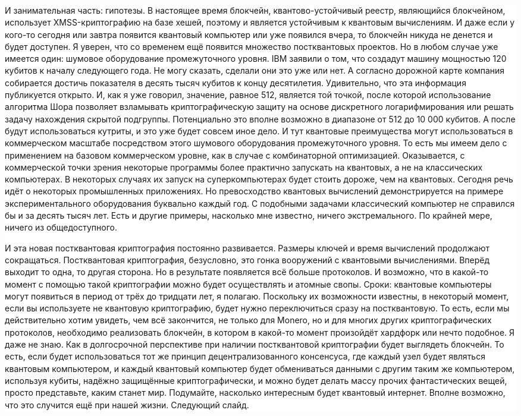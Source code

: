 И занимательная часть: гипотезы. В настоящее время блокчейн, квантово-устойчивый реестр, являющийся блокчейном, использует XMSS-криптографию на базе хешей, поэтому и является устойчивым к квантовым вычислениям. И даже если у кого-то сегодня или завтра появится квантовый компьютер или уже появился вчера, то блокчейн никуда не денется и будет доступен. Я уверен, что со временем ещё появится множество постквантовых проектов. Но в любом случае уже имеется один: шумовое оборудование промежуточного уровня. IBM заявили о том, что создадут машину мощностью 120 кубитов к началу следующего года. Не могу сказать, сделали они это уже или нет. А согласно дорожной карте компания собирается достичь показателя в десять тысяч кубитов к концу десятилетия. Удивительно, что эта информация публикуется открыто. И, как я уже говорил, значение, равное 512, является той точкой, после которой использование алгоритма Шора позволяет взламывать криптографическую защиту на основе дискретного логарифмирования или решать задачу нахождения скрытой подгруппы. Потенциально это вполне возможно в диапазоне от 512 до 10 000 кубитов. А после будут использоваться кутриты, и это уже будет совсем иное дело. И тут квантовые преимущества могут использоваться в коммерческом масштабе посредством этого шумового оборудования промежуточного уровня. То есть мы имеем дело с применением на базовом коммерческом уровне, как в случае с комбинаторной оптимизацией. Оказывается, с коммерческой точки зрения некоторые программы более практично запускать на квантовых, а не на классических компьютерах. В некоторых случаях их запуск на суперкомпьютерах будет стоить дороже, чем на квантовых. Сегодня речь идёт о некоторых промышленных приложениях. Но превосходство квантовых вычислений демонстрируется на примере экспериментального оборудования буквально каждый год. С подобными задачами классический компьютер не справился бы и за десять тысяч лет. Есть и другие примеры, насколько мне известно, ничего экстремального. По крайней мере, ничего из общедоступного.

И эта новая постквантовая криптография постоянно развивается. Размеры ключей и время вычислений продолжают сокращаться. Постквантовая криптография, безусловно, это гонка вооружений с квантовыми вычислениями. Вперёд выходит то одна, то другая сторона. Но в результате появляется всё больше протоколов. И возможно, что в какой-то момент с помощью такой криптографии можно будет осуществлять и атомные свопы. Сроки: квантовые компьютеры могут появиться в период от трёх до тридцати лет, я полагаю. Поскольку их возможности известны, в некоторый момент, если вы используете не квантовую криптографию, будет нужно переключиться сразу на постквантовую. То есть, если мы действительно хотим увидеть, чем всё закончится, не только для Monero, но и для многих других криптографических протоколов, необходимо реализовать блокчейн, в котором в какой-то момент произойдёт хардфорк или нечто подобное. Я даже не знаю. Как в долгосрочной перспективе при наличии постквантовой криптографии будет выглядеть блокчейн. То есть, если будет использоваться тот же принцип децентрализованного консенсуса, где каждый узел будет являться квантовым компьютером, и каждый квантовый компьютер будет обмениваться данными с другим таким же компьютером, используя кубиты, надёжно защищённые криптографически, и можно будет делать массу прочих фантастических вещей, просто представьте, каким станет мир. Подумайте, насколько интересным будет квантовый интернет. Вполне возможно, что это случится ещё при нашей жизни. Следующий слайд.
